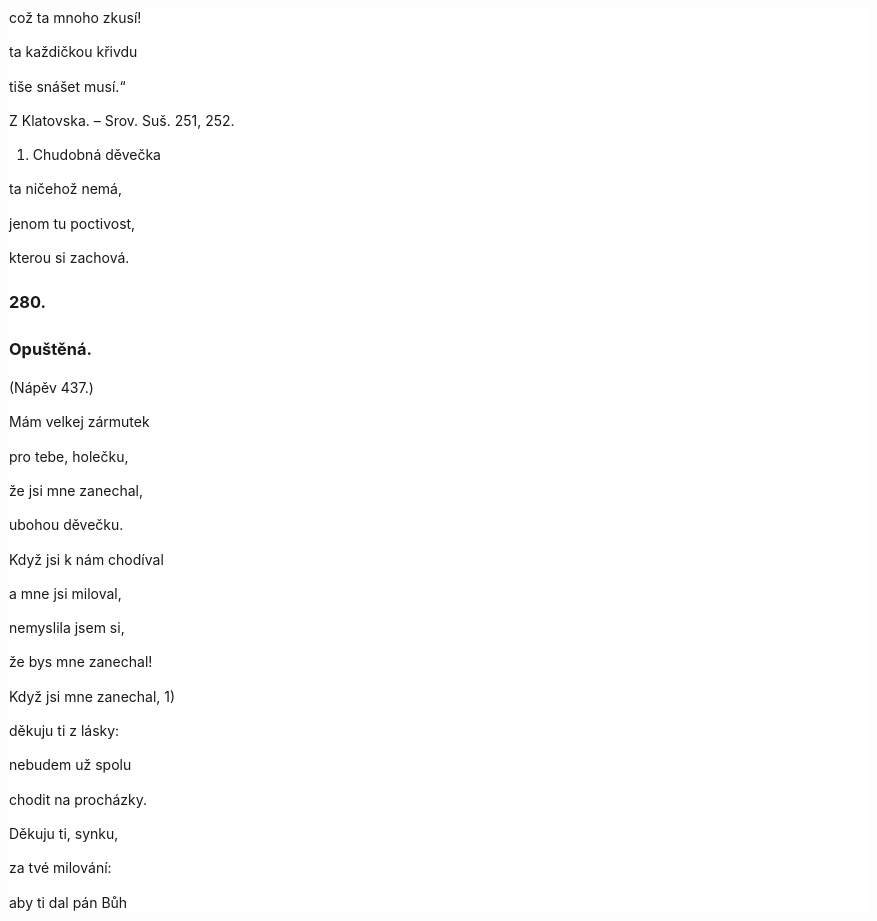 což ta mnoho zkusí!

ta každičkou křivdu

tiše snášet musí.“

Z Klatovska. – Srov. Suš. 251, 252.

1) Chudobná děvečka

ta ničehož nemá,

jenom tu poctivost,

kterou si zachová.

### 280.

### Opuštěná.

(Nápěv 437.)

Mám velkej zármutek

pro tebe, holečku,

že jsi mne zanechal,

ubohou děvečku.

</section>

<section>

Když jsi k nám chodíval

a mne jsi miloval,

nemyslila jsem si,

že bys mne zanechal!

</section>

<section>

Když jsi mne zanechal, 1)

děkuju ti z lásky:

nebudem už spolu

chodit na procházky.

</section>

<section>

Děkuju ti, synku,

za tvé milování:

aby ti dal pán Bůh
